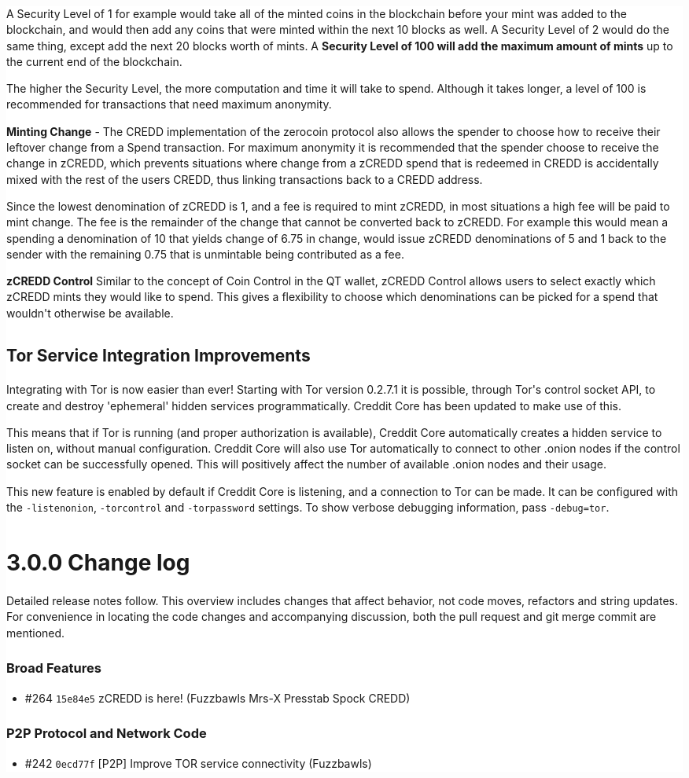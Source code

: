A Security Level of 1 for example would take all of the minted coins in the blockchain before your mint was added to the blockchain, and would then add any coins that were minted within the next 10 blocks as well. A Security Level of 2 would do the same thing, except add the next 20 blocks worth of mints. A **Security Level of 100 will add the maximum amount of mints** up to the current end of the blockchain.

The higher the Security Level, the more computation and time it will take to spend. Although it takes longer, a level of 100 is recommended for transactions that need maximum anonymity.


**Minting Change** - The CREDD implementation of the zerocoin protocol also allows the spender to choose how to receive their leftover change from a Spend transaction. For maximum anonymity it is recommended that the spender choose to receive the change in zCREDD, which prevents situations where change from a zCREDD spend that is redeemed in CREDD is accidentally mixed with the rest of the users CREDD, thus linking transactions back to a CREDD address.

Since the lowest denomination of zCREDD is 1, and a fee is required to mint zCREDD, in most situations a high fee will be paid to mint change. The fee is the remainder of the change that cannot be converted back to zCREDD. For example this would mean a spending a denomination of 10 that yields change of 6.75 in change, would issue zCREDD denominations of 5 and 1 back to the sender with the remaining 0.75 that is unmintable being contributed as a fee.

**zCREDD Control**
Similar to the concept of Coin Control in the QT wallet, zCREDD Control allows users to select exactly which zCREDD mints they would like to spend. This gives a flexibility to choose which denominations can be picked for a spend that wouldn't otherwise be available.


Tor Service Integration Improvements
---------------------

Integrating with Tor is now easier than ever! Starting with Tor version 0.2.7.1 it is possible, through Tor's control socket API, to create and destroy 'ephemeral' hidden services programmatically. Creddit Core has been updated to make use of this.

This means that if Tor is running (and proper authorization is available), Creddit Core automatically creates a hidden service to listen on, without manual configuration. Creddit Core will also use Tor automatically to connect to other .onion nodes if the control socket can be successfully opened. This will positively affect the number of available .onion nodes and their usage.

This new feature is enabled by default if Creddit Core is listening, and a connection to Tor can be made. It can be configured with the `-listenonion`, `-torcontrol` and `-torpassword` settings. To show verbose debugging information, pass `-debug=tor`.

3.0.0 Change log
=================

Detailed release notes follow. This overview includes changes that affect
behavior, not code moves, refactors and string updates. For convenience in locating
the code changes and accompanying discussion, both the pull request and
git merge commit are mentioned.

### Broad Features
- #264 `15e84e5` zCREDD is here! (Fuzzbawls Mrs-X Presstab Spock CREDD)

### P2P Protocol and Network Code
- #242 `0ecd77f` [P2P] Improve TOR service connectivity (Fuzzbawls)

